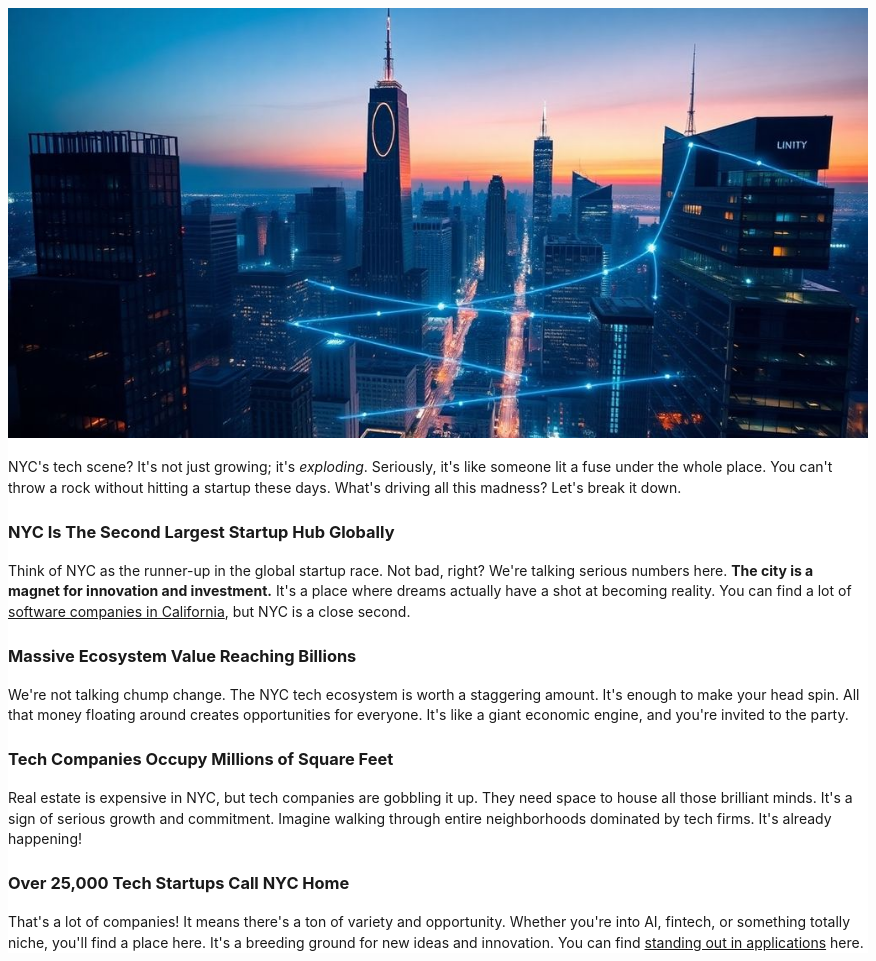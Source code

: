 ![futuristic New York City skyline, glowing tech](file_0.jpeg)

NYC's tech scene? It's not just growing; it's _exploding_. Seriously, it's like someone lit a fuse under the whole place. You can't throw a rock without hitting a startup these days. What's driving all this madness? Let's break it down.

### NYC Is The Second Largest Startup Hub Globally

Think of NYC as the runner-up in the global startup race. Not bad, right? We're talking serious numbers here. **The city is a magnet for innovation and investment.** It's a place where dreams actually have a shot at becoming reality. You can find a lot of [software companies in California](https://jetthoughts.com/blog/discover-top-software-companies-in-california-comprehensive-guide-for-2024/), but NYC is a close second.

### Massive Ecosystem Value Reaching Billions

We're not talking chump change. The NYC tech ecosystem is worth a staggering amount. It's enough to make your head spin. All that money floating around creates opportunities for everyone. It's like a giant economic engine, and you're invited to the party.

### Tech Companies Occupy Millions of Square Feet

Real estate is expensive in NYC, but tech companies are gobbling it up. They need space to house all those brilliant minds. It's a sign of serious growth and commitment. Imagine walking through entire neighborhoods dominated by tech firms. It's already happening!

### Over 25,000 Tech Startups Call NYC Home

That's a lot of companies! It means there's a ton of variety and opportunity. Whether you're into AI, fintech, or something totally niche, you'll find a place here. It's a breeding ground for new ideas and innovation. You can find [standing out in applications](https://jetthoughts.com/blog/discover-top-software-companies-in-california-comprehensive-guide-for-2024/) here.
